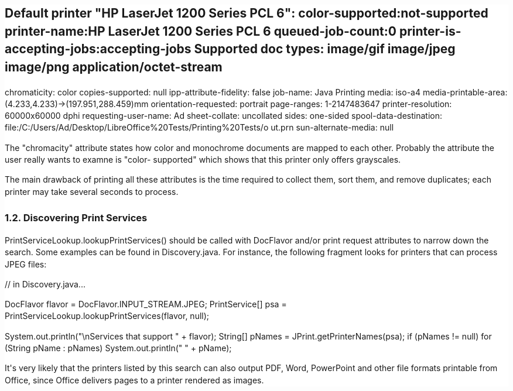 Default printer "HP LaserJet 1200 Series PCL 6": 
  color-supported:not-supported 
  printer-name:HP LaserJet 1200 Series PCL 6 
  queued-job-count:0 
  printer-is-accepting-jobs:accepting-jobs 
  Supported doc types:  image/gif image/jpeg image/png 
application/octet-stream 
  ---- 
  chromaticity: color 
  copies-supported: null 
  ipp-attribute-fidelity: false 
  job-name: Java Printing 
  media: iso-a4 
  media-printable-area: (4.233,4.233)->(197.951,288.459)mm 
  orientation-requested: portrait 
  page-ranges: 1-2147483647 
  printer-resolution: 60000x60000 dphi 
  requesting-user-name: Ad 
  sheet-collate: uncollated 
  sides: one-sided 
  spool-data-destination: 
file:/C:/Users/Ad/Desktop/LibreOffice%20Tests/Printing%20Tests/o 
ut.prn 
  sun-alternate-media: null 
 
The "chromacity" attribute states how color and monochrome documents are mapped 
to each other. Probably the attribute the user really wants to examne is "color-
supported" which shows that this printer only offers grayscales.  

The main drawback of printing all these attributes is the time required to collect them, 
sort them, and remove duplicates; each printer may take several seconds to process. 

 
### 1.2.  Discovering Print Services 

PrintServiceLookup.lookupPrintServices() should be called with DocFlavor and/or 
print request attributes to narrow down the search. Some examples can be found in 
Discovery.java. For instance, the following fragment looks for printers that can 
process JPEG files: 
 
// in Discovery.java... 

DocFlavor flavor = DocFlavor.INPUT_STREAM.JPEG; 
PrintService[] psa =   
         PrintServiceLookup.lookupPrintServices(flavor, null); 
 
System.out.println("\nServices that support " + flavor); 
String[] pNames = JPrint.getPrinterNames(psa); 
if (pNames != null) 
  for (String pName : pNames) 
    System.out.println("  " + pName); 
 
It's very likely that the printers listed by this search can also output PDF, Word, 
PowerPoint and other file formats printable from Office, since Office delivers pages 
to a printer rendered as images. 
